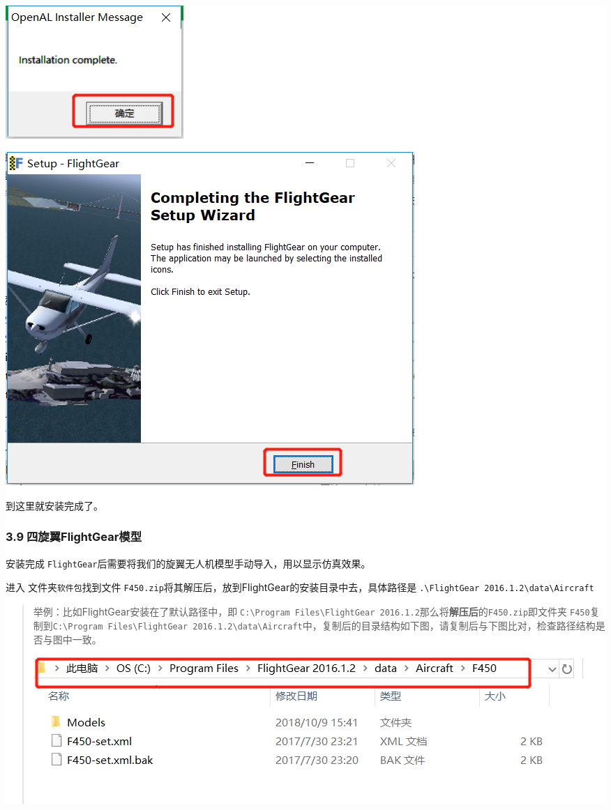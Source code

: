 ![FlightGear_10_1](assets/FlightGear_10_1.png)

![FlightGear_11](assets/FlightGear_11.png)

到这里就安装完成了。



### 3.9 四旋翼FlightGear模型

安装完成 `FlightGear`后需要将我们的旋翼无人机模型手动导入，用以显示仿真效果。

进入 文件夹`软件包`找到文件 `F450.zip`将其解压后，放到FlightGear的安装目录中去，具体路径是 `.\FlightGear 2016.1.2\data\Aircraft`

> 举例：比如FlightGear安装在了默认路径中，即 `C:\Program Files\FlightGear 2016.1.2`那么将**解压后**的`F450.zip`即文件夹 `F450`复制到`C:\Program Files\FlightGear 2016.1.2\data\Aircraft`中，复制后的目录结构如下图，请复制后与下图比对，检查路径结构是否与图中一致。
>
> ![FlightGear_12](assets/FlightGear_12.png)
